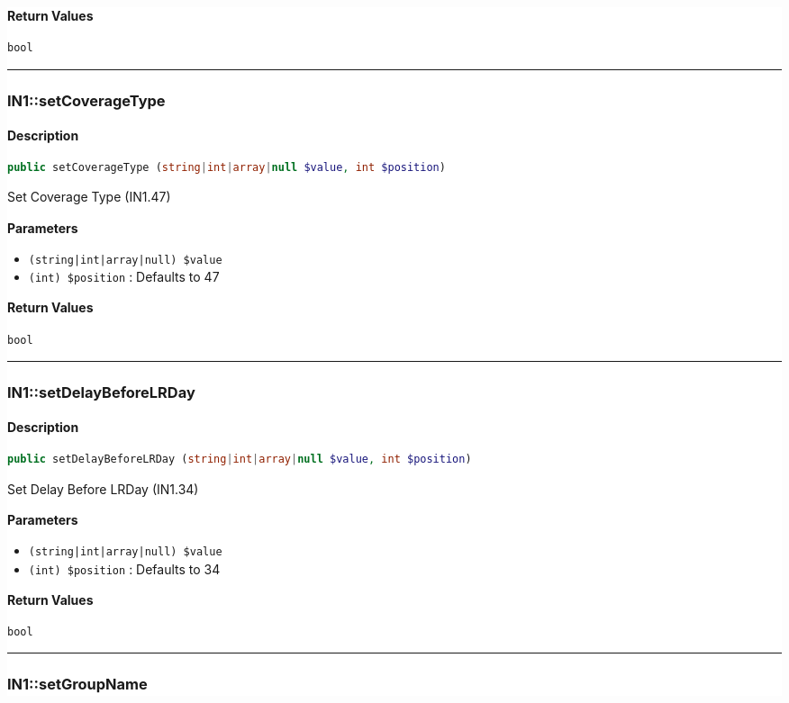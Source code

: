 **Return Values**

`bool`




<hr />


### IN1::setCoverageType  

**Description**

```php
public setCoverageType (string|int|array|null $value, int $position)
```

Set Coverage Type (IN1.47) 

 

**Parameters**

* `(string|int|array|null) $value`
* `(int) $position`
: Defaults to 47  

**Return Values**

`bool`




<hr />


### IN1::setDelayBeforeLRDay  

**Description**

```php
public setDelayBeforeLRDay (string|int|array|null $value, int $position)
```

Set Delay Before LRDay (IN1.34) 

 

**Parameters**

* `(string|int|array|null) $value`
* `(int) $position`
: Defaults to 34  

**Return Values**

`bool`




<hr />


### IN1::setGroupName  
